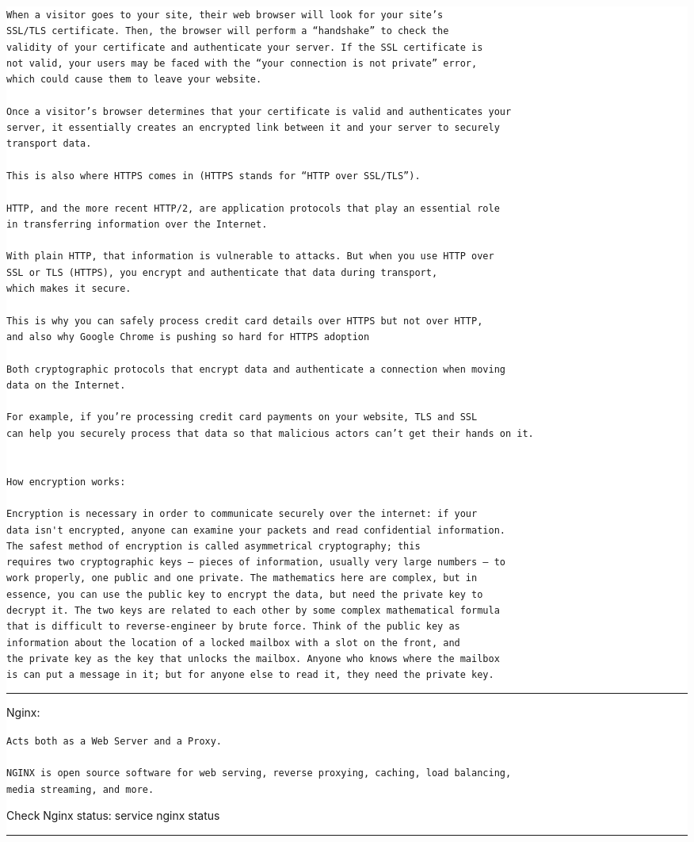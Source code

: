	When a visitor goes to your site, their web browser will look for your site’s
	SSL/TLS certificate. Then, the browser will perform a “handshake” to check the
	validity of your certificate and authenticate your server. If the SSL certificate is
	not valid, your users may be faced with the “your connection is not private” error,
	which could cause them to leave your website.

	Once a visitor’s browser determines that your certificate is valid and authenticates your
	server, it essentially creates an encrypted link between it and your server to securely
	transport data.

	This is also where HTTPS comes in (HTTPS stands for “HTTP over SSL/TLS”).

	HTTP, and the more recent HTTP/2, are application protocols that play an essential role
	in transferring information over the Internet.

	With plain HTTP, that information is vulnerable to attacks. But when you use HTTP over
	SSL or TLS (HTTPS), you encrypt and authenticate that data during transport,
	which makes it secure.

	This is why you can safely process credit card details over HTTPS but not over HTTP,
	and also why Google Chrome is pushing so hard for HTTPS adoption

	Both cryptographic protocols that encrypt data and authenticate a connection when moving
	data on the Internet.

	For example, if you’re processing credit card payments on your website, TLS and SSL
	can help you securely process that data so that malicious actors can’t get their hands on it.


	How encryption works:

	Encryption is necessary in order to communicate securely over the internet: if your
	data isn't encrypted, anyone can examine your packets and read confidential information.
	The safest method of encryption is called asymmetrical cryptography; this
	requires two cryptographic keys — pieces of information, usually very large numbers — to
	work properly, one public and one private. The mathematics here are complex, but in
	essence, you can use the public key to encrypt the data, but need the private key to
	decrypt it. The two keys are related to each other by some complex mathematical formula
	that is difficult to reverse-engineer by brute force. Think of the public key as
	information about the location of a locked mailbox with a slot on the front, and
	the private key as the key that unlocks the mailbox. Anyone who knows where the mailbox
	is can put a message in it; but for anyone else to read it, they need the private key.


-------------------------------------------------------------------------------------------------

Nginx:

	Acts both as a Web Server and a Proxy.

	NGINX is open source software for web serving, reverse proxying, caching, load balancing,
	media streaming, and more.

  Check Nginx status:
      service nginx status


-------------------------------------------------------------------------------------------------
